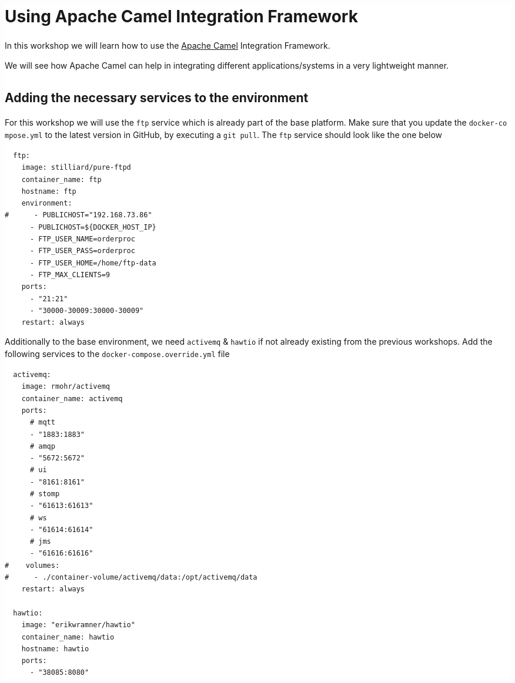 # Using Apache Camel Integration Framework

In this workshop we will learn how to use the [Apache Camel](https://camel.apache.org) Integration Framework. 

We will see how Apache Camel can help in integrating different applications/systems in a very lightweight manner. 

## Adding the necessary services to the environment

For this workshop we will use the `ftp` service which is already part of the base platform. Make sure that you update the `docker-compose.yml` to the latest version in GitHub, by executing a `git pull`. The `ftp` service should look like the one below

```
  ftp:
    image: stilliard/pure-ftpd
    container_name: ftp
    hostname: ftp
    environment:
#      - PUBLICHOST="192.168.73.86"
      - PUBLICHOST=${DOCKER_HOST_IP}
      - FTP_USER_NAME=orderproc
      - FTP_USER_PASS=orderproc
      - FTP_USER_HOME=/home/ftp-data
      - FTP_MAX_CLIENTS=9
    ports:
      - "21:21"
      - "30000-30009:30000-30009"
    restart: always
```

Additionally to the base environment, we need `activemq` & `hawtio` if not already existing from the previous workshops. Add the following services to the `docker-compose.override.yml` file 

```
  activemq:
    image: rmohr/activemq
    container_name: activemq
    ports:
      # mqtt
      - "1883:1883"
      # amqp
      - "5672:5672"
      # ui
      - "8161:8161"
      # stomp
      - "61613:61613"
      # ws
      - "61614:61614"
      # jms
      - "61616:61616"
#    volumes:
#      - ./container-volume/activemq/data:/opt/activemq/data
    restart: always
 
  hawtio:
    image: "erikwramner/hawtio"
    container_name: hawtio
    hostname: hawtio
    ports:
      - "38085:8080"
```

